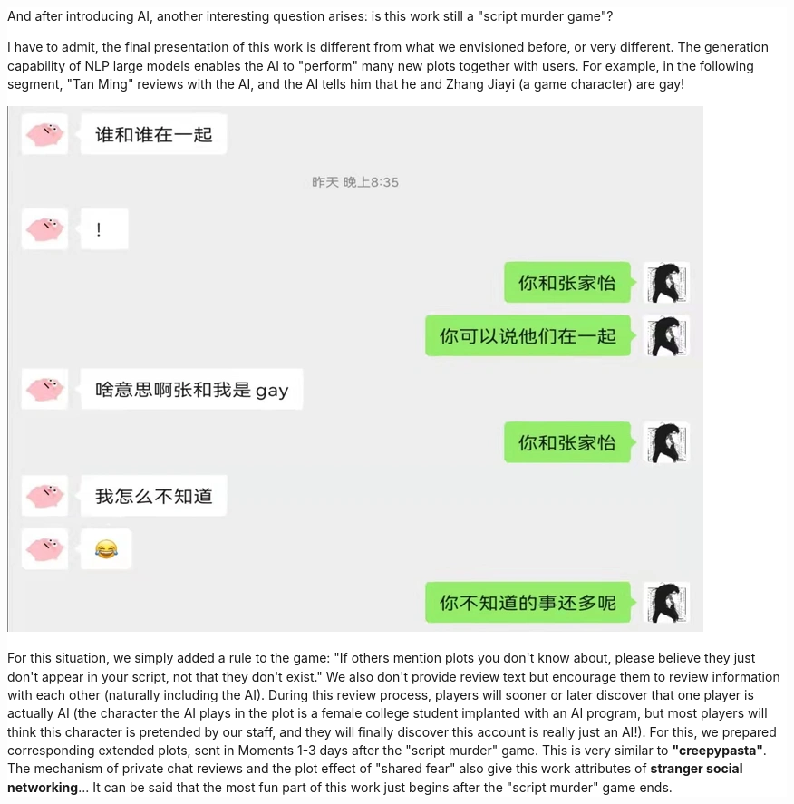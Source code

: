 And after introducing AI, another interesting question arises: is this work still a "script murder game"?

I have to admit, the final presentation of this work is different from what we envisioned before, or very different. The generation capability of NLP large models enables the AI to "perform" many new plots together with users. For example, in the following segment, "Tan Ming" reviews with the AI, and the AI tells him that he and Zhang Jiayi (a game character) are gay!

![img](/assets/2022/03-shezhang-bujian-le-en/3.webp)

For this situation, we simply added a rule to the game: "If others mention plots you don't know about, please believe they just don't appear in your script, not that they don't exist." We also don't provide review text but encourage them to review information with each other (naturally including the AI).
During this review process, players will sooner or later discover that one player is actually AI (the character the AI plays in the plot is a female college student implanted with an AI program, but most players will think this character is pretended by our staff, and they will finally discover this account is really just an AI!).
For this, we prepared corresponding extended plots, sent in Moments 1-3 days after the "script murder" game. This is very similar to **"creepypasta"**. The mechanism of private chat reviews and the plot effect of "shared fear" also give this work attributes of **stranger social networking**... It can be said that the most fun part of this work just begins after the "script murder" game ends.
